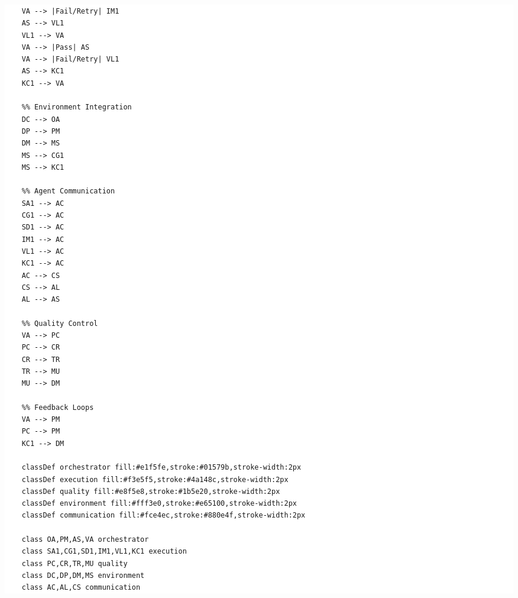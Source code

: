 ```mermaid
    VA --> |Fail/Retry| IM1
    AS --> VL1
    VL1 --> VA
    VA --> |Pass| AS
    VA --> |Fail/Retry| VL1
    AS --> KC1
    KC1 --> VA

    %% Environment Integration
    DC --> OA
    DP --> PM
    DM --> MS
    MS --> CG1
    MS --> KC1

    %% Agent Communication
    SA1 --> AC
    CG1 --> AC
    SD1 --> AC
    IM1 --> AC
    VL1 --> AC
    KC1 --> AC
    AC --> CS
    CS --> AL
    AL --> AS

    %% Quality Control
    VA --> PC
    PC --> CR
    CR --> TR
    TR --> MU
    MU --> DM

    %% Feedback Loops
    VA --> PM
    PC --> PM
    KC1 --> DM

    classDef orchestrator fill:#e1f5fe,stroke:#01579b,stroke-width:2px
    classDef execution fill:#f3e5f5,stroke:#4a148c,stroke-width:2px
    classDef quality fill:#e8f5e8,stroke:#1b5e20,stroke-width:2px
    classDef environment fill:#fff3e0,stroke:#e65100,stroke-width:2px
    classDef communication fill:#fce4ec,stroke:#880e4f,stroke-width:2px

    class OA,PM,AS,VA orchestrator
    class SA1,CG1,SD1,IM1,VL1,KC1 execution
    class PC,CR,TR,MU quality
    class DC,DP,DM,MS environment
    class AC,AL,CS communication
```
